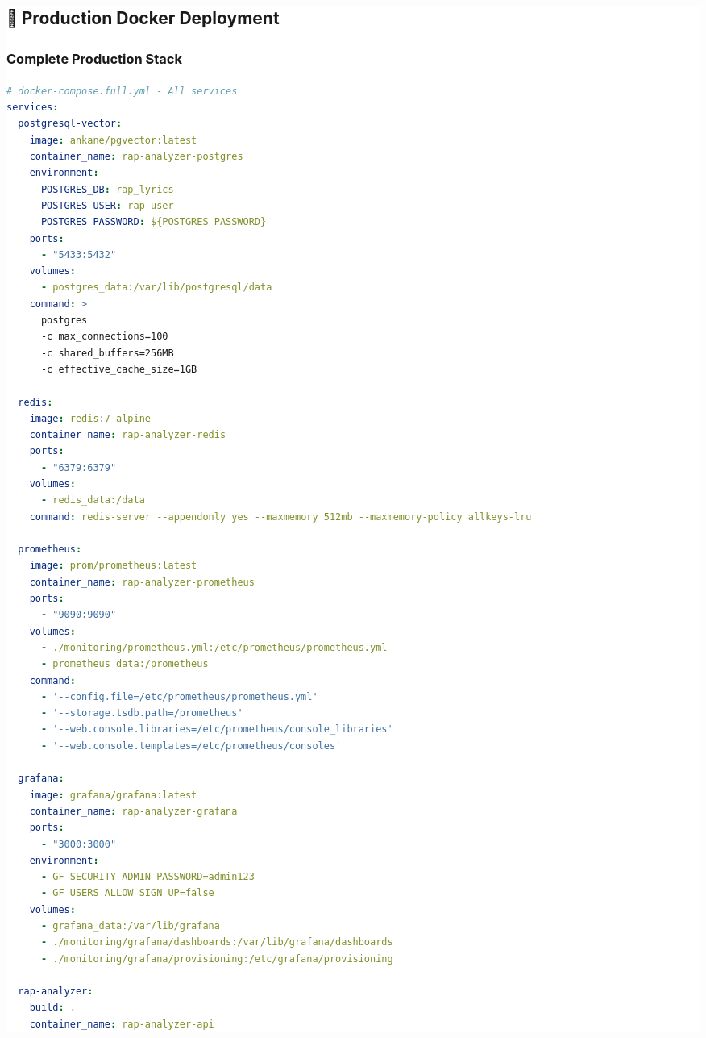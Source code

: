## 🐳 Production Docker Deployment

### Complete Production Stack
```yaml
# docker-compose.full.yml - All services
services:
  postgresql-vector:
    image: ankane/pgvector:latest
    container_name: rap-analyzer-postgres
    environment:
      POSTGRES_DB: rap_lyrics
      POSTGRES_USER: rap_user
      POSTGRES_PASSWORD: ${POSTGRES_PASSWORD}
    ports:
      - "5433:5432"
    volumes:
      - postgres_data:/var/lib/postgresql/data
    command: >
      postgres
      -c max_connections=100
      -c shared_buffers=256MB
      -c effective_cache_size=1GB

  redis:
    image: redis:7-alpine
    container_name: rap-analyzer-redis
    ports:
      - "6379:6379"
    volumes:
      - redis_data:/data
    command: redis-server --appendonly yes --maxmemory 512mb --maxmemory-policy allkeys-lru

  prometheus:
    image: prom/prometheus:latest
    container_name: rap-analyzer-prometheus
    ports:
      - "9090:9090"
    volumes:
      - ./monitoring/prometheus.yml:/etc/prometheus/prometheus.yml
      - prometheus_data:/prometheus
    command:
      - '--config.file=/etc/prometheus/prometheus.yml'
      - '--storage.tsdb.path=/prometheus'
      - '--web.console.libraries=/etc/prometheus/console_libraries'
      - '--web.console.templates=/etc/prometheus/consoles'

  grafana:
    image: grafana/grafana:latest
    container_name: rap-analyzer-grafana
    ports:
      - "3000:3000"
    environment:
      - GF_SECURITY_ADMIN_PASSWORD=admin123
      - GF_USERS_ALLOW_SIGN_UP=false
    volumes:
      - grafana_data:/var/lib/grafana
      - ./monitoring/grafana/dashboards:/var/lib/grafana/dashboards
      - ./monitoring/grafana/provisioning:/etc/grafana/provisioning

  rap-analyzer:
    build: .
    container_name: rap-analyzer-api
```